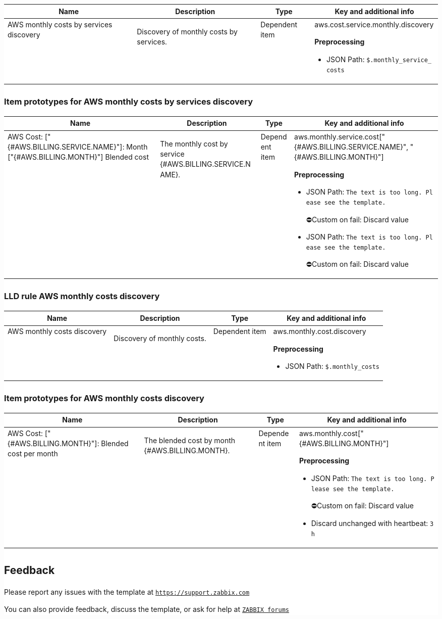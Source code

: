 |Name|Description|Type|Key and additional info|
|----|-----------|----|-----------------------|
|AWS monthly costs by services discovery|<p>Discovery of monthly costs by services.</p>|Dependent item|aws.cost.service.monthly.discovery<p>**Preprocessing**</p><ul><li><p>JSON Path: `$.monthly_service_costs`</p></li></ul>|

### Item prototypes for AWS monthly costs by services discovery

|Name|Description|Type|Key and additional info|
|----|-----------|----|-----------------------|
|AWS Cost: ["{#AWS.BILLING.SERVICE.NAME}"]: Month ["{#AWS.BILLING.MONTH}"] Blended cost|<p>The monthly cost by service {#AWS.BILLING.SERVICE.NAME}.</p>|Dependent item|aws.monthly.service.cost["{#AWS.BILLING.SERVICE.NAME}", "{#AWS.BILLING.MONTH}"]<p>**Preprocessing**</p><ul><li><p>JSON Path: `The text is too long. Please see the template.`</p><p>⛔️Custom on fail: Discard value</p></li><li><p>JSON Path: `The text is too long. Please see the template.`</p><p>⛔️Custom on fail: Discard value</p></li></ul>|

### LLD rule AWS monthly costs discovery

|Name|Description|Type|Key and additional info|
|----|-----------|----|-----------------------|
|AWS monthly costs discovery|<p>Discovery of monthly costs.</p>|Dependent item|aws.monthly.cost.discovery<p>**Preprocessing**</p><ul><li><p>JSON Path: `$.monthly_costs`</p></li></ul>|

### Item prototypes for AWS monthly costs discovery

|Name|Description|Type|Key and additional info|
|----|-----------|----|-----------------------|
|AWS Cost: ["{#AWS.BILLING.MONTH}"]: Blended cost per month|<p>The blended cost by month {#AWS.BILLING.MONTH}.</p>|Dependent item|aws.monthly.cost["{#AWS.BILLING.MONTH}"]<p>**Preprocessing**</p><ul><li><p>JSON Path: `The text is too long. Please see the template.`</p><p>⛔️Custom on fail: Discard value</p></li><li><p>Discard unchanged with heartbeat: `3h`</p></li></ul>|

## Feedback

Please report any issues with the template at [`https://support.zabbix.com`](https://support.zabbix.com)

You can also provide feedback, discuss the template, or ask for help at [`ZABBIX forums`](https://www.zabbix.com/forum/zabbix-suggestions-and-feedback)

